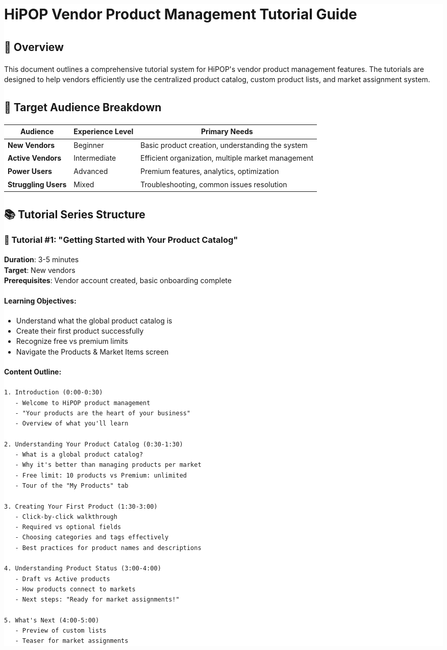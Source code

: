 # HiPOP Vendor Product Management Tutorial Guide

## 📖 Overview

This document outlines a comprehensive tutorial system for HiPOP's vendor product management features. The tutorials are designed to help vendors efficiently use the centralized product catalog, custom product lists, and market assignment system.

## 🎯 Target Audience Breakdown

| Audience | Experience Level | Primary Needs |
|----------|------------------|---------------|
| **New Vendors** | Beginner | Basic product creation, understanding the system |
| **Active Vendors** | Intermediate | Efficient organization, multiple market management |
| **Power Users** | Advanced | Premium features, analytics, optimization |
| **Struggling Users** | Mixed | Troubleshooting, common issues resolution |

## 📚 Tutorial Series Structure

### 🌟 Tutorial #1: "Getting Started with Your Product Catalog"
**Duration**: 3-5 minutes  
**Target**: New vendors  
**Prerequisites**: Vendor account created, basic onboarding complete  

#### Learning Objectives:
- Understand what the global product catalog is
- Create their first product successfully
- Recognize free vs premium limits
- Navigate the Products & Market Items screen

#### Content Outline:
```
1. Introduction (0:00-0:30)
   - Welcome to HiPOP product management
   - "Your products are the heart of your business"
   - Overview of what you'll learn

2. Understanding Your Product Catalog (0:30-1:30)
   - What is a global product catalog?
   - Why it's better than managing products per market
   - Free limit: 10 products vs Premium: unlimited
   - Tour of the "My Products" tab

3. Creating Your First Product (1:30-3:00)
   - Click-by-click walkthrough
   - Required vs optional fields
   - Choosing categories and tags effectively
   - Best practices for product names and descriptions

4. Understanding Product Status (3:00-4:00)
   - Draft vs Active products
   - How products connect to markets
   - Next steps: "Ready for market assignments!"

5. What's Next (4:00-5:00)
   - Preview of custom lists
   - Teaser for market assignments
```